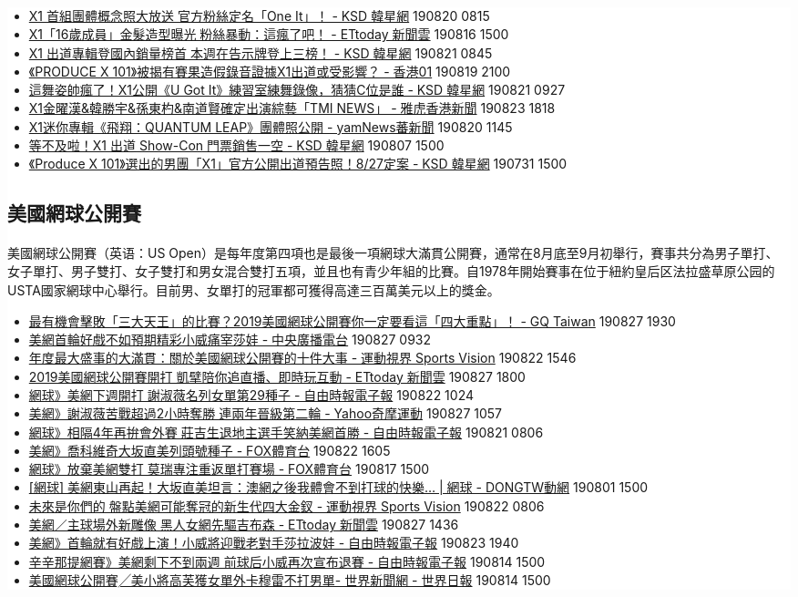 - [X1 首組團體概念照大放送 官方粉絲定名「One It」！ - KSD 韓星網](https://www.koreastardaily.com/tc/news/119451 "X1 首組團體概念照大放送 官方粉絲定名「One It」！ - KSD 韓星網") 190820 0815
- [X1「16歲成員」金髮造型曝光 粉絲暴動：這瘋了吧！ - ETtoday 新聞雲](https://www.ettoday.net/news/20190816/1514523.htm "X1「16歲成員」金髮造型曝光 粉絲暴動：這瘋了吧！ - ETtoday 新聞雲") 190816 1500
- [X1 出道專輯登國內銷量榜首 本週在告示牌登上三榜！ - KSD 韓星網](https://www.koreastardaily.com/tc/news/119482 "X1 出道專輯登國內銷量榜首 本週在告示牌登上三榜！ - KSD 韓星網") 190821 0845
- [《PRODUCE X 101》被揭有賽果造假錄音證據X1出道或受影響？ - 香港01](https://www.hk01.com/%E5%8D%B3%E6%99%82%E5%A8%9B%E6%A8%82/365416/produce-x-101-%E8%A2%AB%E6%8F%AD%E6%9C%89%E8%B3%BD%E6%9E%9C%E9%80%A0%E5%81%87%E9%8C%84%E9%9F%B3%E8%AD%89%E6%93%9A-x1%E5%87%BA%E9%81%93%E6%88%96%E5%8F%97%E5%BD%B1%E9%9F%BF "《PRODUCE X 101》被揭有賽果造假錄音證據X1出道或受影響？ - 香港01") 190819 2100
- [這舞姿帥瘋了！X1公開《U Got It》練習室練舞錄像，猜猜C位是誰 - KSD 韓星網](https://www.koreastardaily.com/tc/news/119487 "這舞姿帥瘋了！X1公開《U Got It》練習室練舞錄像，猜猜C位是誰 - KSD 韓星網") 190821 0927
- [X1金曜漢&韓勝宇&孫東杓&南道賢確定出演綜藝「TMI NEWS」 - 雅虎香港新聞](https://tw.news.yahoo.com/x1%E9%87%91%E6%9B%9C%E6%BC%A2-%E9%9F%93%E5%8B%9D%E5%AE%87-%E5%AD%AB%E6%9D%B1%E6%9D%93-%E5%8D%97%E9%81%93%E8%B3%A2%E7%A2%BA%E5%AE%9A%E5%87%BA%E6%BC%94%E7%B6%9C%E8%97%9D-tmi-news-101845122.html "X1金曜漢&韓勝宇&孫東杓&南道賢確定出演綜藝「TMI NEWS」 - 雅虎香港新聞") 190823 1818
- [X1迷你專輯《飛翔：QUANTUM LEAP》團體照公開 - yamNews蕃新聞](https://n.yam.com/Article/20190820550573 "X1迷你專輯《飛翔：QUANTUM LEAP》團體照公開 - yamNews蕃新聞") 190820 1145
- [等不及啦！X1 出道 Show-Con 門票銷售一空 - KSD 韓星網](https://www.koreastardaily.com/tc/news/119087 "等不及啦！X1 出道 Show-Con 門票銷售一空 - KSD 韓星網") 190807 1500
- [《Produce X 101》選出的男團「X1」官方公開出道預告照！8/27定案 - KSD 韓星網](https://www.koreastardaily.com/tc/news/118908 "《Produce X 101》選出的男團「X1」官方公開出道預告照！8/27定案 - KSD 韓星網") 190731 1500

## 美國網球公開賽

美國網球公開賽（英语：US Open）是每年度第四項也是最後一項網球大滿貫公開賽，通常在8月底至9月初舉行，賽事共分為男子單打、女子單打、男子雙打、女子雙打和男女混合雙打五項，並且也有青少年組的比賽。自1978年開始賽事在位于紐約皇后区法拉盛草原公园的USTA國家網球中心舉行。目前男、女單打的冠軍都可獲得高達三百萬美元以上的獎金。
- [最有機會擊敗「三大天王」的比賽？2019美國網球公開賽你一定要看這「四大重點」！ - GQ Taiwan](https://www.gq.com.tw/life/health/content-40501.html "最有機會擊敗「三大天王」的比賽？2019美國網球公開賽你一定要看這「四大重點」！ - GQ Taiwan") 190827 1930
- [美網首輪好戲不如預期精彩小威痛宰莎娃 - 中央廣播電台](https://www.rti.org.tw/news/view/id/2032289 "美網首輪好戲不如預期精彩小威痛宰莎娃 - 中央廣播電台") 190827 0932
- [年度最大盛事的大滿貫：關於美國網球公開賽的十件大事 - 運動視界 Sports Vision](https://www.sportsv.net/articles/66439 "年度最大盛事的大滿貫：關於美國網球公開賽的十件大事 - 運動視界 Sports Vision") 190822 1546
- [2019美國網球公開賽開打 凱擘陪你追直播、即時玩互動 - ETtoday 新聞雲](https://www.ettoday.net/news/20190827/1522542.htm "2019美國網球公開賽開打 凱擘陪你追直播、即時玩互動 - ETtoday 新聞雲") 190827 1800
- [網球》美網下週開打 謝淑薇名列女單第29種子 - 自由時報電子報](https://sports.ltn.com.tw/news/breakingnews/2892119 "網球》美網下週開打 謝淑薇名列女單第29種子 - 自由時報電子報") 190822 1024
- [美網》謝淑薇苦戰超過2小時奪勝 連兩年晉級第二輪 - Yahoo奇摩運動](https://tw.sports.yahoo.com/news/%E7%BE%8E%E7%B6%B2-%E8%AC%9D%E6%B7%91%E8%96%87%E8%8B%A6%E6%88%B0%E8%B6%85%E9%81%8E2%E5%B0%8F%E6%99%82%E5%A5%AA%E5%8B%9D-%E9%80%A3%E5%85%A9%E5%B9%B4%E6%99%89%E7%B4%9A%E7%AC%AC%E4%BA%8C%E8%BC%AA-025740679.html "美網》謝淑薇苦戰超過2小時奪勝 連兩年晉級第二輪 - Yahoo奇摩運動") 190827 1057
- [網球》相隔4年再拚會外賽 莊吉生退地主選手笑納美網首勝 - 自由時報電子報](https://sports.ltn.com.tw/news/breakingnews/2890858 "網球》相隔4年再拚會外賽 莊吉生退地主選手笑納美網首勝 - 自由時報電子報") 190821 0806
- [美網》喬科維奇大坂直美列頭號種子 - FOX體育台](https://www.foxsports.com.tw/tennis/%E7%BE%8E%E7%B6%B2/870728/%E7%BE%8E%E7%B6%B2%E3%80%8B%E5%96%AC%E7%A7%91%E7%B6%AD%E5%A5%87%E5%A4%A7%E5%9D%82%E7%9B%B4%E7%BE%8E%E5%88%97%E9%A0%AD%E8%99%9F%E7%A8%AE%E5%AD%90/ "美網》喬科維奇大坂直美列頭號種子 - FOX體育台") 190822 1605
- [網球》放棄美網雙打 莫瑞專注重返單打賽場 - FOX體育台](https://www.foxsports.com.tw/tennis/869578/%E7%B6%B2%E7%90%83%E3%80%8B%E6%94%BE%E6%A3%84%E7%BE%8E%E7%B6%B2%E9%9B%99%E6%89%93-%E8%8E%AB%E7%91%9E%E5%B0%88%E6%B3%A8%E9%87%8D%E8%BF%94%E5%96%AE%E6%89%93%E8%B3%BD%E5%A0%B4/ "網球》放棄美網雙打 莫瑞專注重返單打賽場 - FOX體育台") 190817 1500
- [[網球] 美網東山再起！大坂直美坦言：澳網之後我體會不到打球的快樂… | 網球 - DONGTW動網](https://www.dongtw.com/tennis/20190801/981150.html "[網球] 美網東山再起！大坂直美坦言：澳網之後我體會不到打球的快樂… | 網球 - DONGTW動網") 190801 1500
- [未來是你們的 盤點美網可能奪冠的新生代四大金釵 - 運動視界 Sports Vision](https://www.sportsv.net/articles/66408 "未來是你們的 盤點美網可能奪冠的新生代四大金釵 - 運動視界 Sports Vision") 190822 0806
- [美網／主球場外新雕像 黑人女網先驅吉布森 - ETtoday 新聞雲](https://www.ettoday.net/news/20190827/1522331.htm "美網／主球場外新雕像 黑人女網先驅吉布森 - ETtoday 新聞雲") 190827 1436
- [美網》首輪就有好戲上演！小威將迎戰老對手莎拉波娃 - 自由時報電子報](https://sports.ltn.com.tw/news/breakingnews/2893947 "美網》首輪就有好戲上演！小威將迎戰老對手莎拉波娃 - 自由時報電子報") 190823 1940
- [辛辛那提網賽》美網剩下不到兩週 前球后小威再次宣布退賽 - 自由時報電子報](https://sports.ltn.com.tw/news/breakingnews/2883880 "辛辛那提網賽》美網剩下不到兩週 前球后小威再次宣布退賽 - 自由時報電子報") 190814 1500
- [美國網球公開賽╱美小將高芙獲女單外卡穆雷不打男單- 世界新聞網 - 世界日報](https://www.worldjournal.com/6448597/article-%E7%BE%8E%E5%9C%8B%E7%B6%B2%E7%90%83%E5%85%AC%E9%96%8B%E8%B3%BD%E2%95%B1%E7%BE%8E%E5%B0%8F%E5%B0%87%E9%AB%98%E8%8A%99%E7%8D%B2%E5%A5%B3%E5%96%AE%E5%A4%96%E5%8D%A1-%E7%A9%86%E9%9B%B7%E4%B8%8D%E6%89%93/ "美國網球公開賽╱美小將高芙獲女單外卡穆雷不打男單- 世界新聞網 - 世界日報") 190814 1500